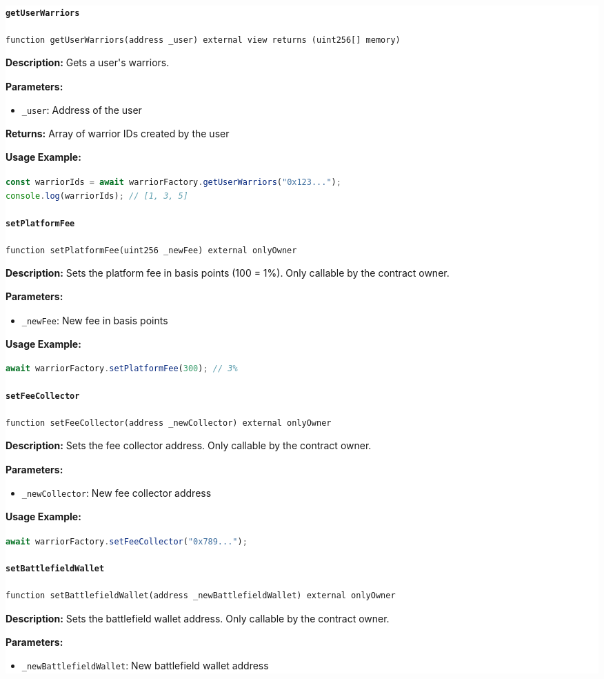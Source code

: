 #### `getUserWarriors`

```solidity
function getUserWarriors(address _user) external view returns (uint256[] memory)
```

**Description:** Gets a user's warriors.

**Parameters:**
- `_user`: Address of the user

**Returns:** Array of warrior IDs created by the user

**Usage Example:**
```javascript
const warriorIds = await warriorFactory.getUserWarriors("0x123...");
console.log(warriorIds); // [1, 3, 5]
```

#### `setPlatformFee`

```solidity
function setPlatformFee(uint256 _newFee) external onlyOwner
```

**Description:** Sets the platform fee in basis points (100 = 1%). Only callable by the contract owner.

**Parameters:**
- `_newFee`: New fee in basis points

**Usage Example:**
```javascript
await warriorFactory.setPlatformFee(300); // 3%
```

#### `setFeeCollector`

```solidity
function setFeeCollector(address _newCollector) external onlyOwner
```

**Description:** Sets the fee collector address. Only callable by the contract owner.

**Parameters:**
- `_newCollector`: New fee collector address

**Usage Example:**
```javascript
await warriorFactory.setFeeCollector("0x789...");
```

#### `setBattlefieldWallet`

```solidity
function setBattlefieldWallet(address _newBattlefieldWallet) external onlyOwner
```

**Description:** Sets the battlefield wallet address. Only callable by the contract owner.

**Parameters:**
- `_newBattlefieldWallet`: New battlefield wallet address
